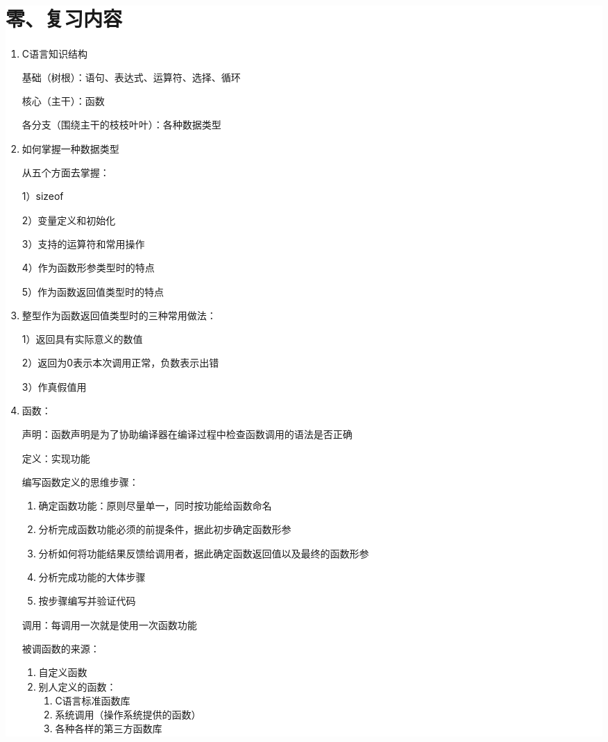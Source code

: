 # 零、复习内容

1. C语言知识结构

   基础（树根）：语句、表达式、运算符、选择、循环

   核心（主干）：函数

   各分支（围绕主干的枝枝叶叶）：各种数据类型

2. 如何掌握一种数据类型

   从五个方面去掌握：

   1）sizeof

   2）变量定义和初始化

   3）支持的运算符和常用操作

   4）作为函数形参类型时的特点

   5）作为函数返回值类型时的特点

3. 整型作为函数返回值类型时的三种常用做法：

   1）返回具有实际意义的数值

   2）返回为0表示本次调用正常，负数表示出错

   3）作真假值用
   
4. 函数：

   声明：函数声明是为了协助编译器在编译过程中检查函数调用的语法是否正确

   

   定义：实现功能

   编写函数定义的思维步骤：

   1. 确定函数功能：原则尽量单一，同时按功能给函数命名

   2. 分析完成函数功能必须的前提条件，据此初步确定函数形参

   3. 分析如何将功能结果反馈给调用者，据此确定函数返回值以及最终的函数形参

   4. 分析完成功能的大体步骤

   5. 按步骤编写并验证代码

      

   调用：每调用一次就是使用一次函数功能

   被调函数的来源：

   1. 自定义函数
   2. 别人定义的函数：
      1. C语言标准函数库
      2. 系统调用（操作系统提供的函数）
      3. 各种各样的第三方函数库
